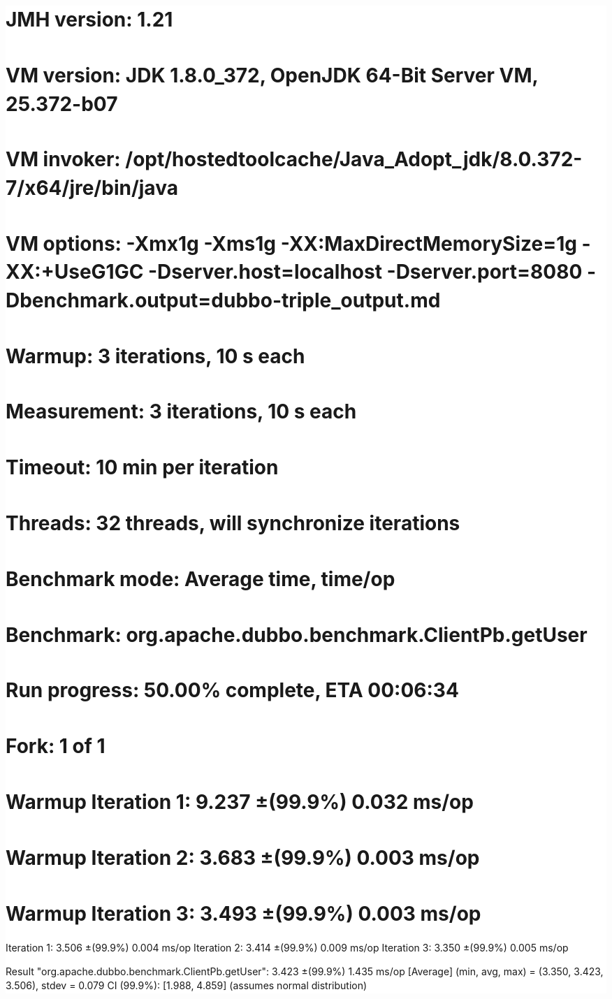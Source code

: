 
# JMH version: 1.21
# VM version: JDK 1.8.0_372, OpenJDK 64-Bit Server VM, 25.372-b07
# VM invoker: /opt/hostedtoolcache/Java_Adopt_jdk/8.0.372-7/x64/jre/bin/java
# VM options: -Xmx1g -Xms1g -XX:MaxDirectMemorySize=1g -XX:+UseG1GC -Dserver.host=localhost -Dserver.port=8080 -Dbenchmark.output=dubbo-triple_output.md
# Warmup: 3 iterations, 10 s each
# Measurement: 3 iterations, 10 s each
# Timeout: 10 min per iteration
# Threads: 32 threads, will synchronize iterations
# Benchmark mode: Average time, time/op
# Benchmark: org.apache.dubbo.benchmark.ClientPb.getUser

# Run progress: 50.00% complete, ETA 00:06:34
# Fork: 1 of 1
# Warmup Iteration   1: 9.237 ±(99.9%) 0.032 ms/op
# Warmup Iteration   2: 3.683 ±(99.9%) 0.003 ms/op
# Warmup Iteration   3: 3.493 ±(99.9%) 0.003 ms/op
Iteration   1: 3.506 ±(99.9%) 0.004 ms/op
Iteration   2: 3.414 ±(99.9%) 0.009 ms/op
Iteration   3: 3.350 ±(99.9%) 0.005 ms/op


Result "org.apache.dubbo.benchmark.ClientPb.getUser":
  3.423 ±(99.9%) 1.435 ms/op [Average]
  (min, avg, max) = (3.350, 3.423, 3.506), stdev = 0.079
  CI (99.9%): [1.988, 4.859] (assumes normal distribution)
